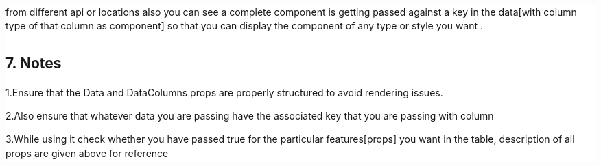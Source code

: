 from different api or locations also you can see a complete component is getting passed against a key in the data[with column type of that column as component] so that you can display the component of any type or style you want .


## 7. Notes

1.Ensure that the Data and DataColumns props are properly structured to avoid rendering issues.

2.Also ensure that whatever data you are passing have the associated key that you are passing with column 

3.While using it check whether you have passed true for the particular features[props] you want in the table, description of all props are given above for reference 




